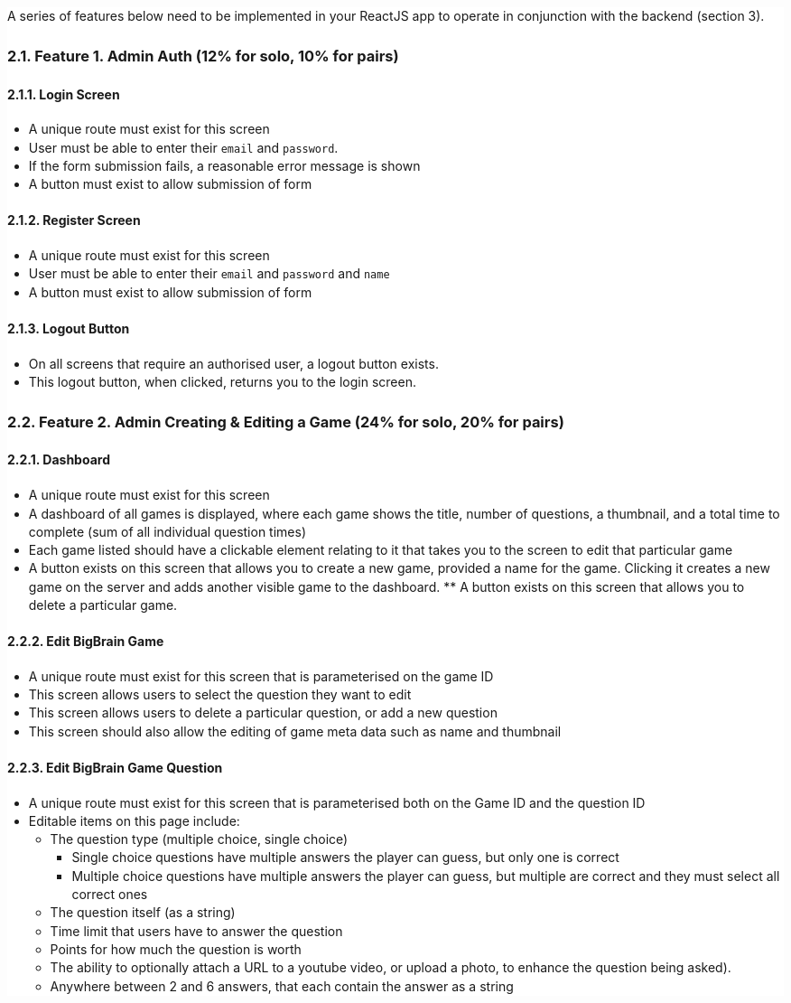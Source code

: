 A series of features below need to be implemented in your ReactJS app to operate in conjunction with the backend (section 3).

### 2.1. Feature 1. Admin Auth (12% for solo, 10% for pairs)

#### 2.1.1. Login Screen
 * A unique route must exist for this screen
 * User must be able to enter their `email` and `password`.
 * If the form submission fails, a reasonable error message is shown
 * A button must exist to allow submission of form

#### 2.1.2. Register Screen
 * A unique route must exist for this screen
 * User must be able to enter their `email` and `password` and `name`
 * A button must exist to allow submission of form

#### 2.1.3. Logout Button
 * On all screens that require an authorised user, a logout button exists.
 * This logout button, when clicked, returns you to the login screen.

### 2.2. Feature 2. Admin Creating & Editing a Game (24% for solo, 20% for pairs)

#### 2.2.1. Dashboard
 * A unique route must exist for this screen
 * A dashboard of all games is displayed, where each game shows the title, number of questions, a thumbnail, and a total time to complete (sum of all individual question times)
 * Each game listed should have a clickable element relating to it that takes you to the screen to edit that particular game
 * A button exists on this screen that allows you to create a new game, provided a name for the game. Clicking it creates a new game on the server and adds another visible game to the dashboard.
 ** A button exists on this screen that allows you to delete a particular game.

#### 2.2.2. Edit BigBrain Game
 * A unique route must exist for this screen that is parameterised on the game ID
 * This screen allows users to select the question they want to edit
 * This screen allows users to delete a particular question, or add a new question
 * This screen should also allow the editing of game meta data such as name and thumbnail

#### 2.2.3. Edit BigBrain Game Question
 * A unique route must exist for this screen that is parameterised both on the Game ID and the question ID
 * Editable items on this page include:
   * The question type (multiple choice, single choice)
     * Single choice questions have multiple answers the player can guess, but only one is correct
     * Multiple choice questions have multiple answers the player can guess, but multiple are correct and they must select all correct ones
   * The question itself (as a string)
   * Time limit that users have to answer the question
   * Points for how much the question is worth
   * The ability to optionally attach a URL to a youtube video, or upload a photo, to enhance the question being asked).
   * Anywhere between 2 and 6 answers, that each contain the answer as a string

